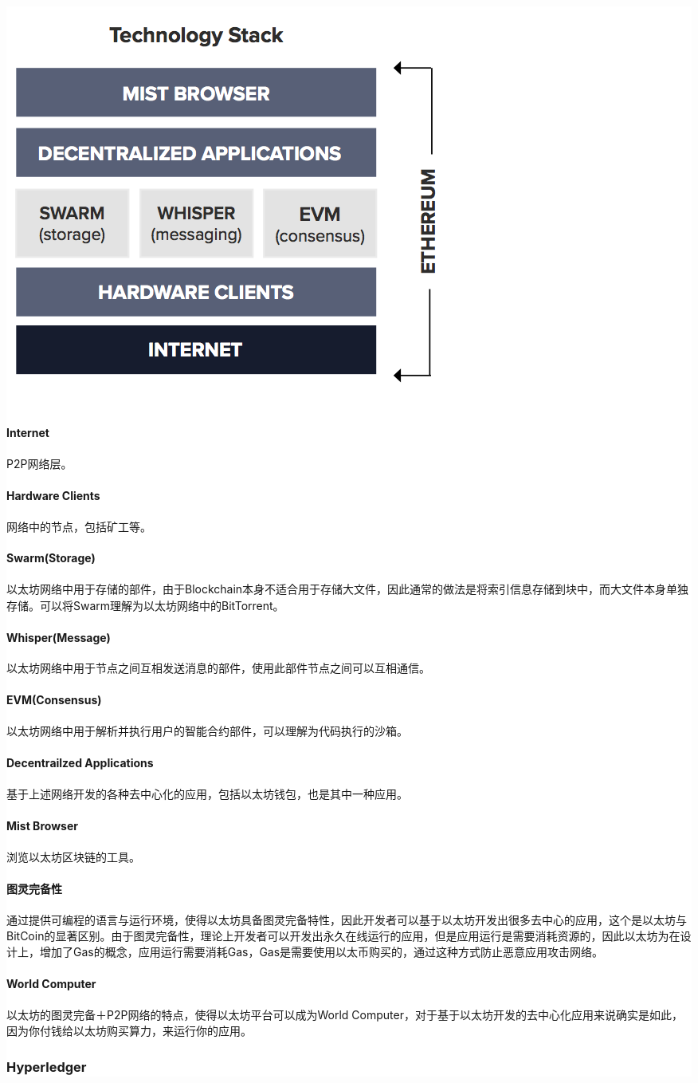![](/images/Etherenum_Architecture.png)
#### Internet
P2P网络层。
#### Hardware Clients
网络中的节点，包括矿工等。
#### Swarm(Storage)
以太坊网络中用于存储的部件，由于Blockchain本身不适合用于存储大文件，因此通常的做法是将索引信息存储到块中，而大文件本身单独存储。可以将Swarm理解为以太坊网络中的BitTorrent。
#### Whisper(Message)
以太坊网络中用于节点之间互相发送消息的部件，使用此部件节点之间可以互相通信。
#### EVM(Consensus)
以太坊网络中用于解析并执行用户的智能合约部件，可以理解为代码执行的沙箱。
#### Decentrailzed Applications
基于上述网络开发的各种去中心化的应用，包括以太坊钱包，也是其中一种应用。
#### Mist Browser
浏览以太坊区块链的工具。
#### 图灵完备性
通过提供可编程的语言与运行环境，使得以太坊具备图灵完备特性，因此开发者可以基于以太坊开发出很多去中心的应用，这个是以太坊与BitCoin的显著区别。由于图灵完备性，理论上开发者可以开发出永久在线运行的应用，但是应用运行是需要消耗资源的，因此以太坊为在设计上，增加了Gas的概念，应用运行需要消耗Gas，Gas是需要使用以太币购买的，通过这种方式防止恶意应用攻击网络。
#### World Computer
以太坊的图灵完备＋P2P网络的特点，使得以太坊平台可以成为World Computer，对于基于以太坊开发的去中心化应用来说确实是如此，因为你付钱给以太坊购买算力，来运行你的应用。
### Hyperledger
